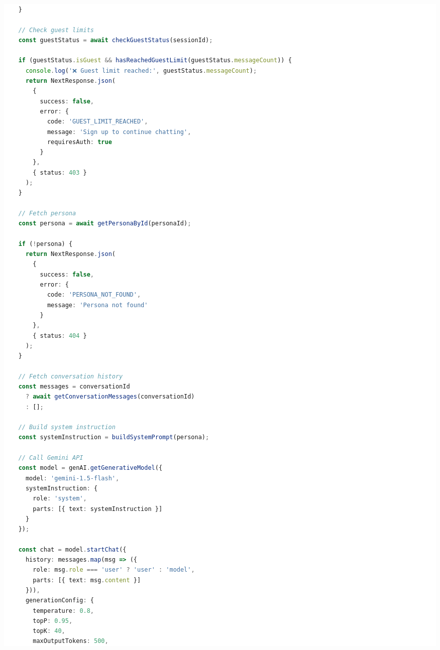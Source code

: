 ```typescript
    }

    // Check guest limits
    const guestStatus = await checkGuestStatus(sessionId);

    if (guestStatus.isGuest && hasReachedGuestLimit(guestStatus.messageCount)) {
      console.log('❌ Guest limit reached:', guestStatus.messageCount);
      return NextResponse.json(
        {
          success: false,
          error: {
            code: 'GUEST_LIMIT_REACHED',
            message: 'Sign up to continue chatting',
            requiresAuth: true
          }
        },
        { status: 403 }
      );
    }

    // Fetch persona
    const persona = await getPersonaById(personaId);

    if (!persona) {
      return NextResponse.json(
        {
          success: false,
          error: {
            code: 'PERSONA_NOT_FOUND',
            message: 'Persona not found'
          }
        },
        { status: 404 }
      );
    }

    // Fetch conversation history
    const messages = conversationId
      ? await getConversationMessages(conversationId)
      : [];

    // Build system instruction
    const systemInstruction = buildSystemPrompt(persona);

    // Call Gemini API
    const model = genAI.getGenerativeModel({
      model: 'gemini-1.5-flash',
      systemInstruction: {
        role: 'system',
        parts: [{ text: systemInstruction }]
      }
    });

    const chat = model.startChat({
      history: messages.map(msg => ({
        role: msg.role === 'user' ? 'user' : 'model',
        parts: [{ text: msg.content }]
      })),
      generationConfig: {
        temperature: 0.8,
        topP: 0.95,
        topK: 40,
        maxOutputTokens: 500,
```